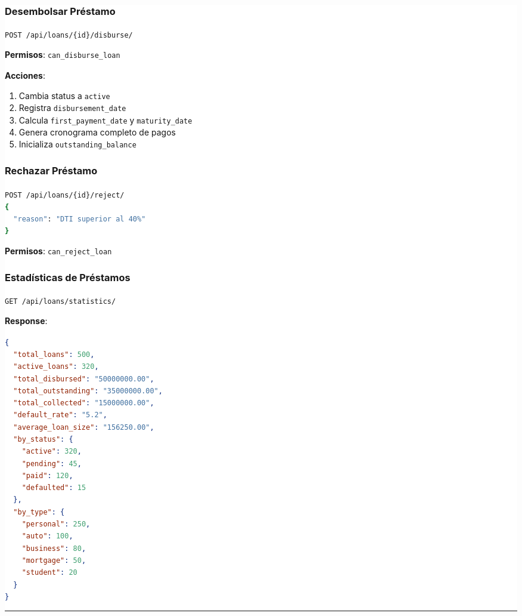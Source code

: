 ### Desembolsar Préstamo

```bash
POST /api/loans/{id}/disburse/
```

**Permisos**: `can_disburse_loan`

**Acciones**:
1. Cambia status a `active`
2. Registra `disbursement_date`
3. Calcula `first_payment_date` y `maturity_date`
4. Genera cronograma completo de pagos
5. Inicializa `outstanding_balance`

### Rechazar Préstamo

```bash
POST /api/loans/{id}/reject/
{
  "reason": "DTI superior al 40%"
}
```

**Permisos**: `can_reject_loan`

### Estadísticas de Préstamos

```bash
GET /api/loans/statistics/
```

**Response**:
```json
{
  "total_loans": 500,
  "active_loans": 320,
  "total_disbursed": "50000000.00",
  "total_outstanding": "35000000.00",
  "total_collected": "15000000.00",
  "default_rate": "5.2",
  "average_loan_size": "156250.00",
  "by_status": {
    "active": 320,
    "pending": 45,
    "paid": 120,
    "defaulted": 15
  },
  "by_type": {
    "personal": 250,
    "auto": 100,
    "business": 80,
    "mortgage": 50,
    "student": 20
  }
}
```

---